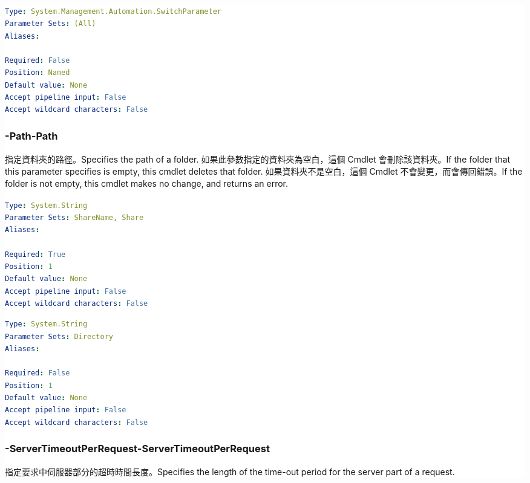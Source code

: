 ```yaml
Type: System.Management.Automation.SwitchParameter
Parameter Sets: (All)
Aliases:

Required: False
Position: Named
Default value: None
Accept pipeline input: False
Accept wildcard characters: False
```

### <span data-ttu-id="78a2b-138">-Path</span><span class="sxs-lookup"><span data-stu-id="78a2b-138">-Path</span></span>
<span data-ttu-id="78a2b-139">指定資料夾的路徑。</span><span class="sxs-lookup"><span data-stu-id="78a2b-139">Specifies the path of a folder.</span></span>
<span data-ttu-id="78a2b-140">如果此參數指定的資料夾為空白，這個 Cmdlet 會刪除該資料夾。</span><span class="sxs-lookup"><span data-stu-id="78a2b-140">If the folder that this parameter specifies is empty, this cmdlet deletes that folder.</span></span>
<span data-ttu-id="78a2b-141">如果資料夾不是空白，這個 Cmdlet 不會變更，而會傳回錯誤。</span><span class="sxs-lookup"><span data-stu-id="78a2b-141">If the folder is not empty, this cmdlet makes no change, and returns an error.</span></span>

```yaml
Type: System.String
Parameter Sets: ShareName, Share
Aliases:

Required: True
Position: 1
Default value: None
Accept pipeline input: False
Accept wildcard characters: False
```

```yaml
Type: System.String
Parameter Sets: Directory
Aliases:

Required: False
Position: 1
Default value: None
Accept pipeline input: False
Accept wildcard characters: False
```

### <span data-ttu-id="78a2b-142">-ServerTimeoutPerRequest</span><span class="sxs-lookup"><span data-stu-id="78a2b-142">-ServerTimeoutPerRequest</span></span>
<span data-ttu-id="78a2b-143">指定要求中伺服器部分的超時時間長度。</span><span class="sxs-lookup"><span data-stu-id="78a2b-143">Specifies the length of the time-out period for the server part of a request.</span></span>
